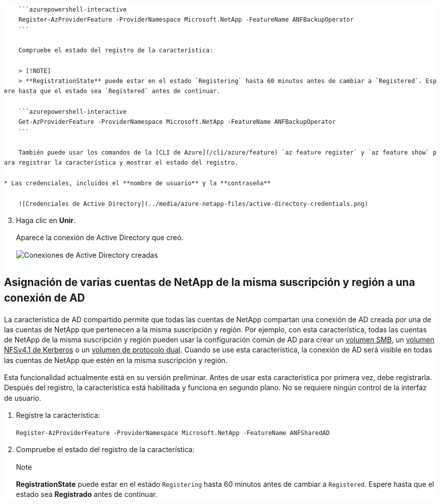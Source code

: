         ```azurepowershell-interactive
        Register-AzProviderFeature -ProviderNamespace Microsoft.NetApp -FeatureName ANFBackupOperator
        ```

        Compruebe el estado del registro de la característica: 

        > [!NOTE]
        > **RegistrationState** puede estar en el estado `Registering` hasta 60 minutos antes de cambiar a `Registered`. Espere hasta que el estado sea `Registered` antes de continuar.

        ```azurepowershell-interactive
        Get-AzProviderFeature -ProviderNamespace Microsoft.NetApp -FeatureName ANFBackupOperator
        ```
        
        También puede usar los comandos de la [CLI de Azure](/cli/azure/feature) `az feature register` y `az feature show` para registrar la característica y mostrar el estado del registro.  

    * Las credenciales, incluidos el **nombre de usuario** y la **contraseña**

        ![Credenciales de Active Directory](../media/azure-netapp-files/active-directory-credentials.png)

3. Haga clic en **Unir**.  

    Aparece la conexión de Active Directory que creó.

    ![Conexiones de Active Directory creadas](../media/azure-netapp-files/azure-netapp-files-active-directory-connections-created.png)

## <a name="map-multiple-netapp-accounts-in-the-same-subscription-and-region-to-an-ad-connection"></a><a name="shared_ad"></a>Asignación de varias cuentas de NetApp de la misma suscripción y región a una conexión de AD  

La característica de AD compartido permite que todas las cuentas de NetApp compartan una conexión de AD creada por una de las cuentas de NetApp que pertenecen a la misma suscripción y región. Por ejemplo, con esta característica, todas las cuentas de NetApp de la misma suscripción y región pueden usar la configuración común de AD para crear un [volumen SMB](azure-netapp-files-create-volumes-smb.md), un [volumen NFSv4.1 de Kerberos](configure-kerberos-encryption.md) o un [volumen de protocolo dual](create-volumes-dual-protocol.md). Cuando se use esta característica, la conexión de AD será visible en todas las cuentas de NetApp que estén en la misma suscripción y región.   

Esta funcionalidad actualmente está en su versión preliminar. Antes de usar esta característica por primera vez, debe registrarla. Después del registro, la característica está habilitada y funciona en segundo plano. No se requiere ningún control de la interfaz de usuario. 

1. Registre la característica: 

    ```azurepowershell-interactive
    Register-AzProviderFeature -ProviderNamespace Microsoft.NetApp -FeatureName ANFSharedAD
    ```

2. Compruebe el estado del registro de la característica: 

    > [!NOTE]
    > **RegistrationState** puede estar en el estado `Registering` hasta 60 minutos antes de cambiar a `Registered`. Espere hasta que el estado sea **Registrado** antes de continuar.

